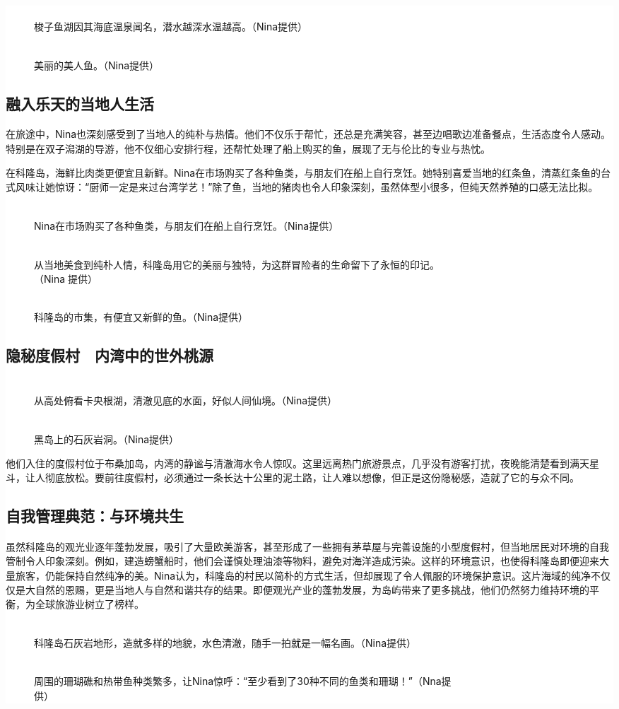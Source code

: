<figure id="attachment_14389226" aria-describedby="caption-attachment-14389226" style="width: 600px" class="wp-caption aligncenter"><a target="_blank" href="https://i.epochtimes.com/assets/uploads/2024/12/id14389226-727369.jpg"><img loading="lazy" decoding="async" class="size-large wp-image-14389226" src="https://i.epochtimes.com/assets/uploads/2024/12/id14389226-727369-600x338.jpg" alt="" width="600" b="338" /></a><figcaption id="caption-attachment-14389226" class="wp-caption-text">梭子鱼湖因其海底温泉闻名，潜水越深水温越高。（Nina提供）</figcaption></figure>
<figure id="attachment_14389227" aria-describedby="caption-attachment-14389227" style="width: 600px" class="wp-caption aligncenter"><a target="_blank" href="https://i.epochtimes.com/assets/uploads/2024/12/id14389227-727370.jpg"><img loading="lazy" decoding="async" class="size-large wp-image-14389227" src="https://i.epochtimes.com/assets/uploads/2024/12/id14389227-727370-600x338.jpg" alt="" width="600" b="338" /></a><figcaption id="caption-attachment-14389227" class="wp-caption-text">美丽的美人鱼。（Nina提供）</figcaption></figure>
<h2>融入乐天的当地人生活</h2>
<p>在旅途中，Nina也深刻感受到了当地人的纯朴与热情。他们不仅乐于帮忙，还总是充满笑容，甚至边唱歌边准备餐点，生活态度令人感动。特别是在双子潟湖的导游，他不仅细心安排行程，还帮忙处理了船上购买的鱼，展现了无与伦比的专业与热忱。</p>
<p>在科隆岛，海鲜比肉类更便宜且新鲜。Nina在市场购买了各种鱼类，与朋友们在船上自行烹饪。她特别喜爱当地的红条鱼，清蒸红条鱼的台式风味让她惊讶：“厨师一定是来过台湾学艺！”除了鱼，当地的猪肉也令人印象深刻，虽然体型小很多，但纯天然养殖的口感无法比拟。</p>
<figure id="attachment_14389223" aria-describedby="caption-attachment-14389223" style="width: 600px" class="wp-caption aligncenter"><a target="_blank" href="https://i.epochtimes.com/assets/uploads/2024/12/id14389223-727358.jpg"><img loading="lazy" decoding="async" class="size-large wp-image-14389223" src="https://i.epochtimes.com/assets/uploads/2024/12/id14389223-727358-600x450.jpg" alt="" width="600" b="450" /></a><figcaption id="caption-attachment-14389223" class="wp-caption-text">Nina在市场购买了各种鱼类，与朋友们在船上自行烹饪。（Nina提供）</figcaption></figure>
<figure id="attachment_14389220" aria-describedby="caption-attachment-14389220" style="width: 600px" class="wp-caption aligncenter"><a target="_blank" href="https://i.epochtimes.com/assets/uploads/2024/12/id14389220-727355.jpg"><img loading="lazy" decoding="async" class="size-large wp-image-14389220" src="https://i.epochtimes.com/assets/uploads/2024/12/id14389220-727355-600x450.jpg" alt="" width="600" b="450" /></a><figcaption id="caption-attachment-14389220" class="wp-caption-text">从当地美食到纯朴人情，科隆岛用它的美丽与独特，为这群冒险者的生命留下了永恒的印记。（Nina 提供）</figcaption></figure>
<figure id="attachment_14389224" aria-describedby="caption-attachment-14389224" style="width: 600px" class="wp-caption aligncenter"><a target="_blank" href="https://i.epochtimes.com/assets/uploads/2024/12/id14389224-727360.jpg"><img loading="lazy" decoding="async" class="size-large wp-image-14389224" src="https://i.epochtimes.com/assets/uploads/2024/12/id14389224-727360-600x428.jpg" alt="" width="600" b="428" /></a><figcaption id="caption-attachment-14389224" class="wp-caption-text">科隆岛的市集，有便宜又新鲜的鱼。（Nina提供）</figcaption></figure>
<h2>隐秘度假村　内湾中的世外桃源</h2>
<figure id="attachment_14389221" aria-describedby="caption-attachment-14389221" style="width: 600px" class="wp-caption aligncenter"><a target="_blank" href="https://i.epochtimes.com/assets/uploads/2024/12/id14389221-727357.jpg"><img loading="lazy" decoding="async" class="size-large wp-image-14389221" src="https://i.epochtimes.com/assets/uploads/2024/12/id14389221-727357-600x450.jpg" alt="" width="600" b="450" /></a><figcaption id="caption-attachment-14389221" class="wp-caption-text">从高处俯看卡央根湖，清澈见底的水面，好似人间仙境。（Nina提供）</figcaption></figure>
<figure id="attachment_14389218" aria-describedby="caption-attachment-14389218" style="width: 600px" class="wp-caption aligncenter"><a target="_blank" href="https://i.epochtimes.com/assets/uploads/2024/12/id14389218-727353.jpg"><img loading="lazy" decoding="async" class="size-large wp-image-14389218" src="https://i.epochtimes.com/assets/uploads/2024/12/id14389218-727353-600x450.jpg" alt="" width="600" b="450" /></a><figcaption id="caption-attachment-14389218" class="wp-caption-text">黑岛上的石灰岩洞。（Nina提供）</figcaption></figure>
<p>他们入住的度假村位于布桑加岛，内湾的静谧与清澈海水令人惊叹。这里远离热门旅游景点，几乎没有游客打扰，夜晚能清楚看到满天星斗，让人彻底放松。要前往度假村，必须通过一条长达十公里的泥土路，让人难以想像，但正是这份隐秘感，造就了它的与众不同。</p>
<h2>自我管理典范：与环境共生</h2>
<p>虽然科隆岛的观光业逐年蓬勃发展，吸引了大量欧美游客，甚至形成了一些拥有茅草屋与完善设施的小型度假村，但当地居民对环境的自我管制令人印象深刻。例如，建造螃蟹船时，他们会谨慎处理油漆等物料，避免对海洋造成污染。这样的环境意识，也使得科隆岛即便迎来大量旅客，仍能保持自然纯净的美。Nina认为，科隆岛的村民以简朴的方式生活，但却展现了令人佩服的环境保护意识。这片海域的纯净不仅仅是大自然的恩赐，更是当地人与自然和谐共存的结果。即便观光产业的蓬勃发展，为岛屿带来了更多挑战，他们仍然努力维持环境的平衡，为全球旅游业树立了榜样。</p>
<figure id="attachment_14389212" aria-describedby="caption-attachment-14389212" style="width: 600px" class="wp-caption aligncenter"><a target="_blank" href="https://i.epochtimes.com/assets/uploads/2024/12/id14389212-727346.jpg"><img loading="lazy" decoding="async" class="size-large wp-image-14389212" src="https://i.epochtimes.com/assets/uploads/2024/12/id14389212-727346-600x450.jpg" alt="" width="600" b="450" /></a><figcaption id="caption-attachment-14389212" class="wp-caption-text">科隆岛石灰岩地形，造就多样的地貌，水色清澈，随手一拍就是一幅名画。（Nina提供）</figcaption></figure>
<figure id="attachment_14389209" aria-describedby="caption-attachment-14389209" style="width: 600px" class="wp-caption aligncenter"><a target="_blank" href="https://i.epochtimes.com/assets/uploads/2024/12/id14389209-727341.jpg"><img loading="lazy" decoding="async" class="size-large wp-image-14389209" src="https://i.epochtimes.com/assets/uploads/2024/12/id14389209-727341-600x450.jpg" alt="" width="600" b="450" /></a><figcaption id="caption-attachment-14389209" class="wp-caption-text">周围的珊瑚礁和热带鱼种类繁多，让Nina惊呼：“至少看到了30种不同的鱼类和珊瑚！”（Nna提供）</figcaption></figure>
